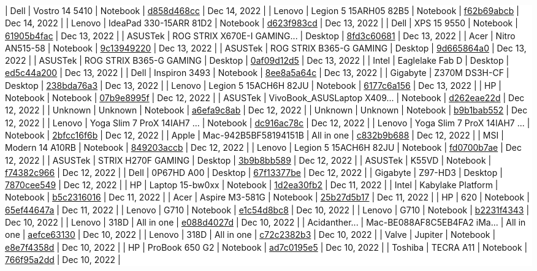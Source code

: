 | Dell          | Vostro 14 5410              | Notebook    | [d858d468cc](https://linux-hardware.org/?probe=d858d468cc) | Dec 14, 2022 |
| Lenovo        | Legion 5 15ARH05 82B5       | Notebook    | [f62b69abcb](https://linux-hardware.org/?probe=f62b69abcb) | Dec 14, 2022 |
| Lenovo        | IdeaPad 330-15ARR 81D2      | Notebook    | [d623f983cd](https://linux-hardware.org/?probe=d623f983cd) | Dec 13, 2022 |
| Dell          | XPS 15 9550                 | Notebook    | [61905b4fac](https://linux-hardware.org/?probe=61905b4fac) | Dec 13, 2022 |
| ASUSTek       | ROG STRIX X670E-I GAMING... | Desktop     | [8fd3c60681](https://linux-hardware.org/?probe=8fd3c60681) | Dec 13, 2022 |
| Acer          | Nitro AN515-58              | Notebook    | [9c13949220](https://linux-hardware.org/?probe=9c13949220) | Dec 13, 2022 |
| ASUSTek       | ROG STRIX B365-G GAMING     | Desktop     | [9d665864a0](https://linux-hardware.org/?probe=9d665864a0) | Dec 13, 2022 |
| ASUSTek       | ROG STRIX B365-G GAMING     | Desktop     | [0af09d12d5](https://linux-hardware.org/?probe=0af09d12d5) | Dec 13, 2022 |
| Intel         | Eaglelake Fab D             | Desktop     | [ed5c44a200](https://linux-hardware.org/?probe=ed5c44a200) | Dec 13, 2022 |
| Dell          | Inspiron 3493               | Notebook    | [8ee8a5a64c](https://linux-hardware.org/?probe=8ee8a5a64c) | Dec 13, 2022 |
| Gigabyte      | Z370M DS3H-CF               | Desktop     | [238bda76a3](https://linux-hardware.org/?probe=238bda76a3) | Dec 13, 2022 |
| Lenovo        | Legion 5 15ACH6H 82JU       | Notebook    | [6177c6a156](https://linux-hardware.org/?probe=6177c6a156) | Dec 13, 2022 |
| HP            | Notebook                    | Notebook    | [07b9e8995f](https://linux-hardware.org/?probe=07b9e8995f) | Dec 12, 2022 |
| ASUSTek       | VivoBook_ASUSLaptop X409... | Notebook    | [d262eae22d](https://linux-hardware.org/?probe=d262eae22d) | Dec 12, 2022 |
| Unknown       | Unknown                     | Notebook    | [a6efa9c8ab](https://linux-hardware.org/?probe=a6efa9c8ab) | Dec 12, 2022 |
| Unknown       | Unknown                     | Notebook    | [b9b1bab552](https://linux-hardware.org/?probe=b9b1bab552) | Dec 12, 2022 |
| Lenovo        | Yoga Slim 7 ProX 14IAH7 ... | Notebook    | [dc916ac78c](https://linux-hardware.org/?probe=dc916ac78c) | Dec 12, 2022 |
| Lenovo        | Yoga Slim 7 ProX 14IAH7 ... | Notebook    | [2bfcc16f6b](https://linux-hardware.org/?probe=2bfcc16f6b) | Dec 12, 2022 |
| Apple         | Mac-942B5BF58194151B        | All in one  | [c832b9b688](https://linux-hardware.org/?probe=c832b9b688) | Dec 12, 2022 |
| MSI           | Modern 14 A10RB             | Notebook    | [849203accb](https://linux-hardware.org/?probe=849203accb) | Dec 12, 2022 |
| Lenovo        | Legion 5 15ACH6H 82JU       | Notebook    | [fd0700b7ae](https://linux-hardware.org/?probe=fd0700b7ae) | Dec 12, 2022 |
| ASUSTek       | STRIX H270F GAMING          | Desktop     | [3b9b8bb589](https://linux-hardware.org/?probe=3b9b8bb589) | Dec 12, 2022 |
| ASUSTek       | K55VD                       | Notebook    | [f74382c966](https://linux-hardware.org/?probe=f74382c966) | Dec 12, 2022 |
| Dell          | 0P67HD A00                  | Desktop     | [67f13377be](https://linux-hardware.org/?probe=67f13377be) | Dec 12, 2022 |
| Gigabyte      | Z97-HD3                     | Desktop     | [7870cee549](https://linux-hardware.org/?probe=7870cee549) | Dec 12, 2022 |
| HP            | Laptop 15-bw0xx             | Notebook    | [1d2ea30fb2](https://linux-hardware.org/?probe=1d2ea30fb2) | Dec 11, 2022 |
| Intel         | Kabylake Platform           | Notebook    | [b5c2316016](https://linux-hardware.org/?probe=b5c2316016) | Dec 11, 2022 |
| Acer          | Aspire M3-581G              | Notebook    | [25b27d5b17](https://linux-hardware.org/?probe=25b27d5b17) | Dec 11, 2022 |
| HP            | 620                         | Notebook    | [65ef44647a](https://linux-hardware.org/?probe=65ef44647a) | Dec 11, 2022 |
| Lenovo        | G710                        | Notebook    | [e1c54d8bc8](https://linux-hardware.org/?probe=e1c54d8bc8) | Dec 10, 2022 |
| Lenovo        | G710                        | Notebook    | [b2231f4343](https://linux-hardware.org/?probe=b2231f4343) | Dec 10, 2022 |
| Lenovo        | 318D                        | All in one  | [e088d4027d](https://linux-hardware.org/?probe=e088d4027d) | Dec 10, 2022 |
| Acidanther... | Mac-BE088AF8C5EB4FA2 iMa... | All in one  | [aefce63130](https://linux-hardware.org/?probe=aefce63130) | Dec 10, 2022 |
| Lenovo        | 318D                        | All in one  | [c72c2382b3](https://linux-hardware.org/?probe=c72c2382b3) | Dec 10, 2022 |
| Valve         | Jupiter                     | Notebook    | [e8e7f4358d](https://linux-hardware.org/?probe=e8e7f4358d) | Dec 10, 2022 |
| HP            | ProBook 650 G2              | Notebook    | [ad7c0195e5](https://linux-hardware.org/?probe=ad7c0195e5) | Dec 10, 2022 |
| Toshiba       | TECRA A11                   | Notebook    | [766f95a2dd](https://linux-hardware.org/?probe=766f95a2dd) | Dec 10, 2022 |